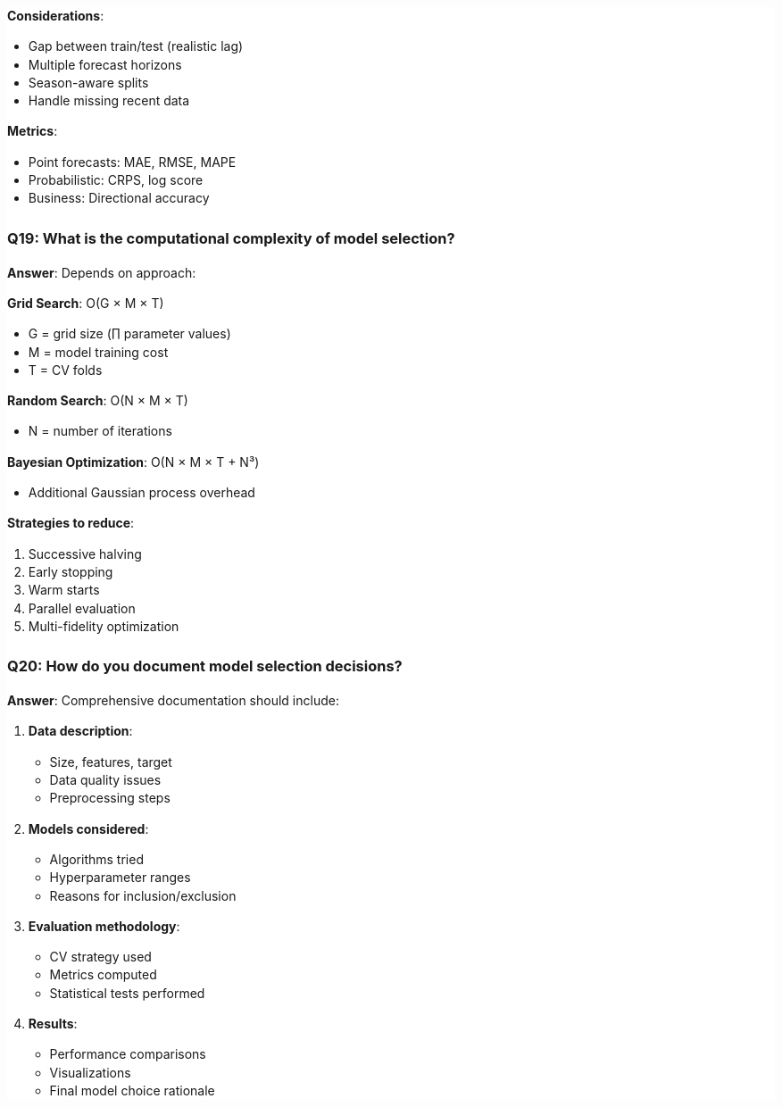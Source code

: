 **Considerations**:
- Gap between train/test (realistic lag)
- Multiple forecast horizons
- Season-aware splits
- Handle missing recent data

**Metrics**:
- Point forecasts: MAE, RMSE, MAPE
- Probabilistic: CRPS, log score
- Business: Directional accuracy

### Q19: What is the computational complexity of model selection?
**Answer**: Depends on approach:

**Grid Search**: O(G × M × T)
- G = grid size (∏ parameter values)
- M = model training cost
- T = CV folds

**Random Search**: O(N × M × T)
- N = number of iterations

**Bayesian Optimization**: O(N × M × T + N³)
- Additional Gaussian process overhead

**Strategies to reduce**:
1. Successive halving
2. Early stopping
3. Warm starts
4. Parallel evaluation
5. Multi-fidelity optimization

### Q20: How do you document model selection decisions?
**Answer**: Comprehensive documentation should include:

1. **Data description**:
   - Size, features, target
   - Data quality issues
   - Preprocessing steps

2. **Models considered**:
   - Algorithms tried
   - Hyperparameter ranges
   - Reasons for inclusion/exclusion

3. **Evaluation methodology**:
   - CV strategy used
   - Metrics computed
   - Statistical tests performed

4. **Results**:
   - Performance comparisons
   - Visualizations
   - Final model choice rationale
